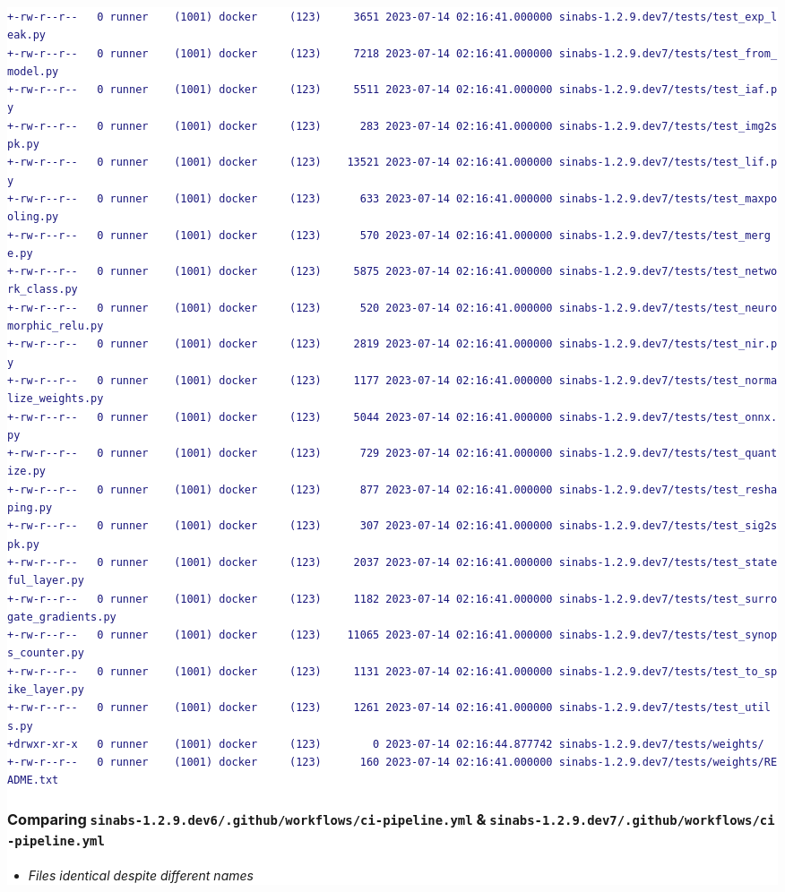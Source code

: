 ```diff
+-rw-r--r--   0 runner    (1001) docker     (123)     3651 2023-07-14 02:16:41.000000 sinabs-1.2.9.dev7/tests/test_exp_leak.py
+-rw-r--r--   0 runner    (1001) docker     (123)     7218 2023-07-14 02:16:41.000000 sinabs-1.2.9.dev7/tests/test_from_model.py
+-rw-r--r--   0 runner    (1001) docker     (123)     5511 2023-07-14 02:16:41.000000 sinabs-1.2.9.dev7/tests/test_iaf.py
+-rw-r--r--   0 runner    (1001) docker     (123)      283 2023-07-14 02:16:41.000000 sinabs-1.2.9.dev7/tests/test_img2spk.py
+-rw-r--r--   0 runner    (1001) docker     (123)    13521 2023-07-14 02:16:41.000000 sinabs-1.2.9.dev7/tests/test_lif.py
+-rw-r--r--   0 runner    (1001) docker     (123)      633 2023-07-14 02:16:41.000000 sinabs-1.2.9.dev7/tests/test_maxpooling.py
+-rw-r--r--   0 runner    (1001) docker     (123)      570 2023-07-14 02:16:41.000000 sinabs-1.2.9.dev7/tests/test_merge.py
+-rw-r--r--   0 runner    (1001) docker     (123)     5875 2023-07-14 02:16:41.000000 sinabs-1.2.9.dev7/tests/test_network_class.py
+-rw-r--r--   0 runner    (1001) docker     (123)      520 2023-07-14 02:16:41.000000 sinabs-1.2.9.dev7/tests/test_neuromorphic_relu.py
+-rw-r--r--   0 runner    (1001) docker     (123)     2819 2023-07-14 02:16:41.000000 sinabs-1.2.9.dev7/tests/test_nir.py
+-rw-r--r--   0 runner    (1001) docker     (123)     1177 2023-07-14 02:16:41.000000 sinabs-1.2.9.dev7/tests/test_normalize_weights.py
+-rw-r--r--   0 runner    (1001) docker     (123)     5044 2023-07-14 02:16:41.000000 sinabs-1.2.9.dev7/tests/test_onnx.py
+-rw-r--r--   0 runner    (1001) docker     (123)      729 2023-07-14 02:16:41.000000 sinabs-1.2.9.dev7/tests/test_quantize.py
+-rw-r--r--   0 runner    (1001) docker     (123)      877 2023-07-14 02:16:41.000000 sinabs-1.2.9.dev7/tests/test_reshaping.py
+-rw-r--r--   0 runner    (1001) docker     (123)      307 2023-07-14 02:16:41.000000 sinabs-1.2.9.dev7/tests/test_sig2spk.py
+-rw-r--r--   0 runner    (1001) docker     (123)     2037 2023-07-14 02:16:41.000000 sinabs-1.2.9.dev7/tests/test_stateful_layer.py
+-rw-r--r--   0 runner    (1001) docker     (123)     1182 2023-07-14 02:16:41.000000 sinabs-1.2.9.dev7/tests/test_surrogate_gradients.py
+-rw-r--r--   0 runner    (1001) docker     (123)    11065 2023-07-14 02:16:41.000000 sinabs-1.2.9.dev7/tests/test_synops_counter.py
+-rw-r--r--   0 runner    (1001) docker     (123)     1131 2023-07-14 02:16:41.000000 sinabs-1.2.9.dev7/tests/test_to_spike_layer.py
+-rw-r--r--   0 runner    (1001) docker     (123)     1261 2023-07-14 02:16:41.000000 sinabs-1.2.9.dev7/tests/test_utils.py
+drwxr-xr-x   0 runner    (1001) docker     (123)        0 2023-07-14 02:16:44.877742 sinabs-1.2.9.dev7/tests/weights/
+-rw-r--r--   0 runner    (1001) docker     (123)      160 2023-07-14 02:16:41.000000 sinabs-1.2.9.dev7/tests/weights/README.txt
```

### Comparing `sinabs-1.2.9.dev6/.github/workflows/ci-pipeline.yml` & `sinabs-1.2.9.dev7/.github/workflows/ci-pipeline.yml`

 * *Files identical despite different names*
